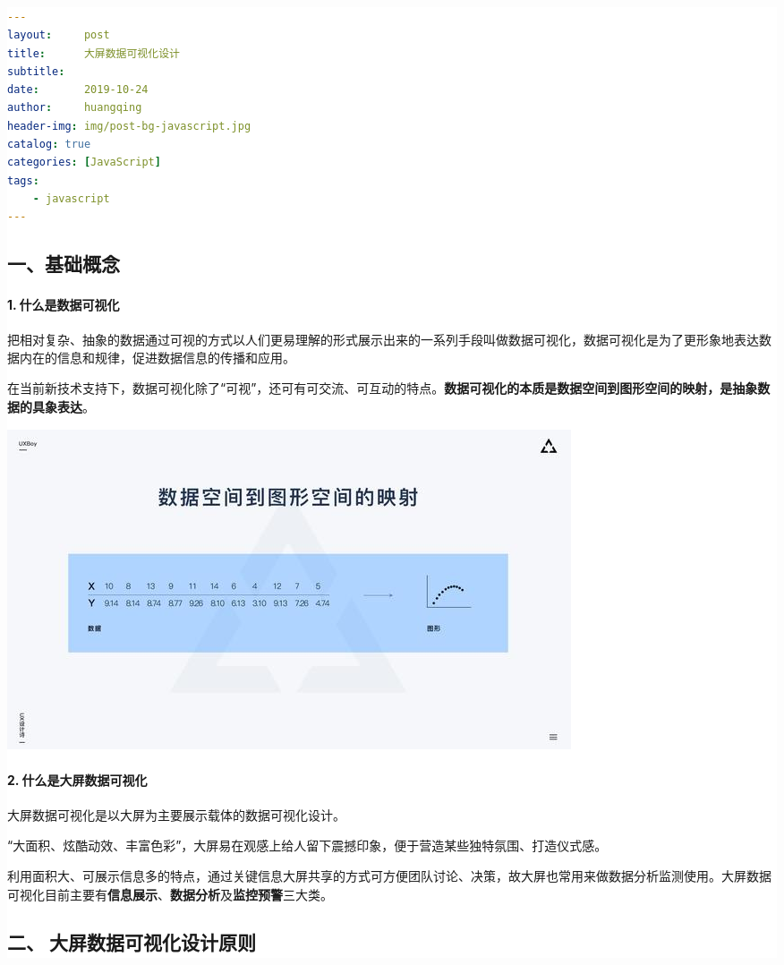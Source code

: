 ```yaml
---
layout:     post
title:      大屏数据可视化设计
subtitle:   
date:       2019-10-24
author:     huangqing
header-img: img/post-bg-javascript.jpg
catalog: true
categories: [JavaScript]
tags:
    - javascript  
---
```



## 一、基础概念

#### 1. 什么是数据可视化

把相对复杂、抽象的数据通过可视的方式以人们更易理解的形式展示出来的一系列手段叫做数据可视化，数据可视化是为了更形象地表达数据内在的信息和规律，促进数据信息的传播和应用。

在当前新技术支持下，数据可视化除了“可视”，还可有可交流、可互动的特点。**数据可视化的本质是数据空间到图形空间的映射，是抽象数据的具象表达**。

![](/images/large-screen/2019-10-31_193022.png)

#### 2. 什么是大屏数据可视化

大屏数据可视化是以大屏为主要展示载体的数据可视化设计。

“大面积、炫酷动效、丰富色彩”，大屏易在观感上给人留下震撼印象，便于营造某些独特氛围、打造仪式感。

利用面积大、可展示信息多的特点，通过关键信息大屏共享的方式可方便团队讨论、决策，故大屏也常用来做数据分析监测使用。大屏数据可视化目前主要有**信息展示**、**数据分析**及**监控预警**三大类。

## 二、 大屏数据可视化设计原则
